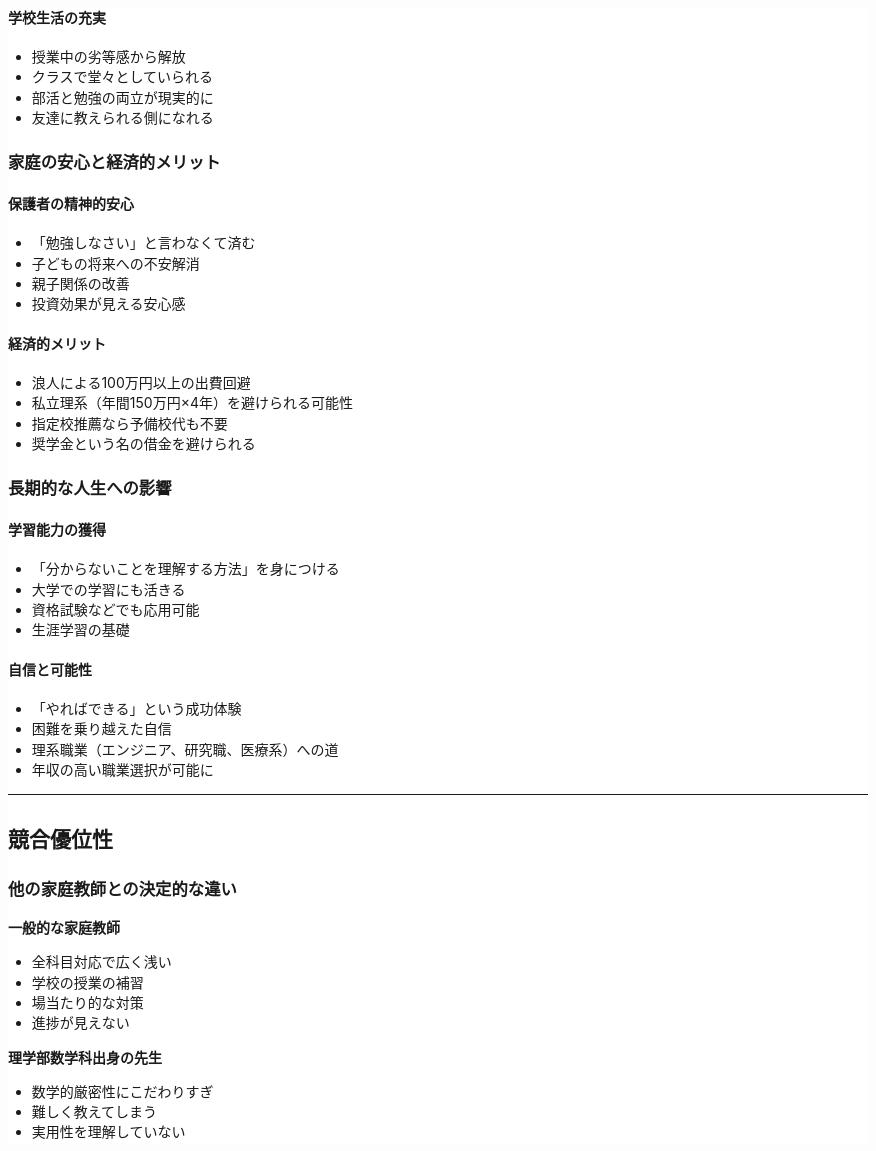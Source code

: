 #### 学校生活の充実
- 授業中の劣等感から解放
- クラスで堂々としていられる
- 部活と勉強の両立が現実的に
- 友達に教えられる側になれる

### 家庭の安心と経済的メリット

#### 保護者の精神的安心
- 「勉強しなさい」と言わなくて済む
- 子どもの将来への不安解消
- 親子関係の改善
- 投資効果が見える安心感

#### 経済的メリット
- 浪人による100万円以上の出費回避
- 私立理系（年間150万円×4年）を避けられる可能性
- 指定校推薦なら予備校代も不要
- 奨学金という名の借金を避けられる

### 長期的な人生への影響

#### 学習能力の獲得
- 「分からないことを理解する方法」を身につける
- 大学での学習にも活きる
- 資格試験などでも応用可能
- 生涯学習の基礎

#### 自信と可能性
- 「やればできる」という成功体験
- 困難を乗り越えた自信
- 理系職業（エンジニア、研究職、医療系）への道
- 年収の高い職業選択が可能に

---

## 競合優位性

### 他の家庭教師との決定的な違い

**一般的な家庭教師**
- 全科目対応で広く浅い
- 学校の授業の補習
- 場当たり的な対策
- 進捗が見えない

**理学部数学科出身の先生**
- 数学的厳密性にこだわりすぎ
- 難しく教えてしまう
- 実用性を理解していない

